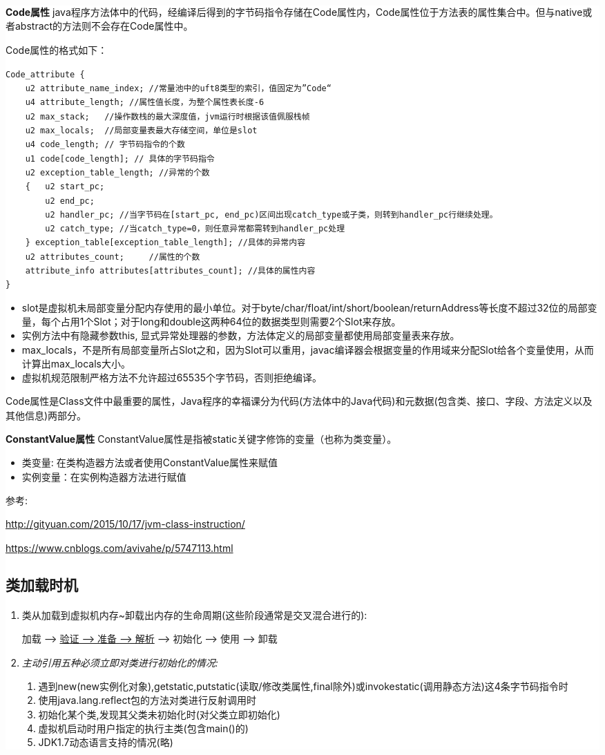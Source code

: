 **Code属性** java程序方法体中的代码，经编译后得到的字节码指令存储在Code属性内，Code属性位于方法表的属性集合中。但与native或者abstract的方法则不会存在Code属性中。

Code属性的格式如下：

```
Code_attribute {
    u2 attribute_name_index; //常量池中的uft8类型的索引，值固定为”Code“
    u4 attribute_length; //属性值长度，为整个属性表长度-6
    u2 max_stack;   //操作数栈的最大深度值，jvm运行时根据该值佩服栈帧
    u2 max_locals;  //局部变量表最大存储空间，单位是slot
    u4 code_length; // 字节码指令的个数
    u1 code[code_length]; // 具体的字节码指令
    u2 exception_table_length; //异常的个数
    {   u2 start_pc;
        u2 end_pc;
        u2 handler_pc; //当字节码在[start_pc, end_pc)区间出现catch_type或子类，则转到handler_pc行继续处理。
        u2 catch_type; //当catch_type=0，则任意异常都需转到handler_pc处理
    } exception_table[exception_table_length]; //具体的异常内容
    u2 attributes_count;     //属性的个数
    attribute_info attributes[attributes_count]; //具体的属性内容
}
```

- slot是虚拟机未局部变量分配内存使用的最小单位。对于byte/char/float/int/short/boolean/returnAddress等长度不超过32位的局部变量，每个占用1个Slot；对于long和double这两种64位的数据类型则需要2个Slot来存放。
- 实例方法中有隐藏参数this, 显式异常处理器的参数，方法体定义的局部变量都使用局部变量表来存放。
- max_locals，不是所有局部变量所占Slot之和，因为Slot可以重用，javac编译器会根据变量的作用域来分配Slot给各个变量使用，从而计算出max_locals大小。
- 虚拟机规范限制严格方法不允许超过65535个字节码，否则拒绝编译。

Code属性是Class文件中最重要的属性，Java程序的幸福课分为代码(方法体中的Java代码)和元数据(包含类、接口、字段、方法定义以及其他信息)两部分。

**ConstantValue属性** ConstantValue属性是指被static关键字修饰的变量（也称为类变量）。

- 类变量: 在类构造器方法或者使用ConstantValue属性来赋值
- 实例变量：在实例构造器方法进行赋值



参考:

http://gityuan.com/2015/10/17/jvm-class-instruction/

https://www.cnblogs.com/avivahe/p/5747113.html



## 类加载时机

1. 类从加载到虚拟机内存~卸载出内存的生命周期(这些阶段通常是交叉混合进行的):

   加载 --> [验证 --> 准备 --> 解析](https://github.com/wususu/Notes/blob/master/%E6%B7%B1%E5%85%A5%E7%90%86%E8%A7%A3Java%E8%99%9A%E6%8B%9F%E6%9C%BA/%E8%BF%99%E9%83%A8%E5%88%86%E7%BB%9F%E7%A7%B0%E4%B8%BA%E8%BF%9E%E6%8E%A5) --> 初始化 --> 使用 --> 卸载

2. *主动引用五种必须立即对类进行初始化的情况:*

   1. 遇到new(new实例化对象),getstatic,putstatic(读取/修改类属性,final除外)或invokestatic(调用静态方法)这4条字节码指令时
   2. 使用java.lang.reflect包的方法对类进行反射调用时
   3. 初始化某个类,发现其父类未初始化时(对父类立即初始化)
   4. 虚拟机启动时用户指定的执行主类(包含main()的)
   5. JDK1.7动态语言支持的情况(略)
